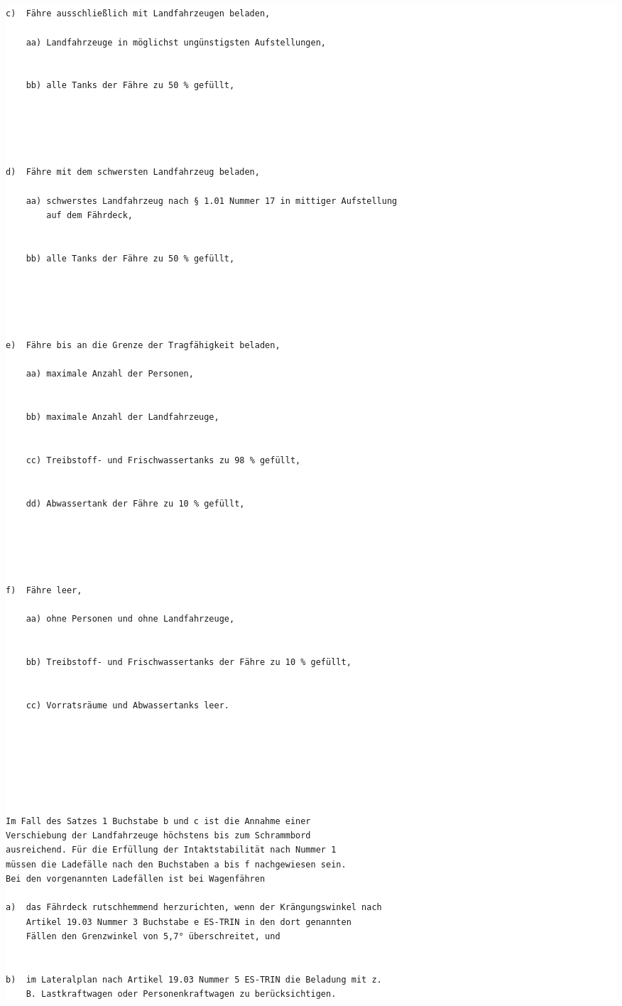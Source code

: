 


    c)  Fähre ausschließlich mit Landfahrzeugen beladen,

        aa) Landfahrzeuge in möglichst ungünstigsten Aufstellungen,


        bb) alle Tanks der Fähre zu 50 % gefüllt,





    d)  Fähre mit dem schwersten Landfahrzeug beladen,

        aa) schwerstes Landfahrzeug nach § 1.01 Nummer 17 in mittiger Aufstellung
            auf dem Fährdeck,


        bb) alle Tanks der Fähre zu 50 % gefüllt,





    e)  Fähre bis an die Grenze der Tragfähigkeit beladen,

        aa) maximale Anzahl der Personen,


        bb) maximale Anzahl der Landfahrzeuge,


        cc) Treibstoff- und Frischwassertanks zu 98 % gefüllt,


        dd) Abwassertank der Fähre zu 10 % gefüllt,





    f)  Fähre leer,

        aa) ohne Personen und ohne Landfahrzeuge,


        bb) Treibstoff- und Frischwassertanks der Fähre zu 10 % gefüllt,


        cc) Vorratsräume und Abwassertanks leer.







    Im Fall des Satzes 1 Buchstabe b und c ist die Annahme einer
    Verschiebung der Landfahrzeuge höchstens bis zum Schrammbord
    ausreichend. Für die Erfüllung der Intaktstabilität nach Nummer 1
    müssen die Ladefälle nach den Buchstaben a bis f nachgewiesen sein.
    Bei den vorgenannten Ladefällen ist bei Wagenfähren

    a)  das Fährdeck rutschhemmend herzurichten, wenn der Krängungswinkel nach
        Artikel 19.03 Nummer 3 Buchstabe e ES-TRIN in den dort genannten
        Fällen den Grenzwinkel von 5,7° überschreitet, und


    b)  im Lateralplan nach Artikel 19.03 Nummer 5 ES-TRIN die Beladung mit z.
        B. Lastkraftwagen oder Personenkraftwagen zu berücksichtigen.
